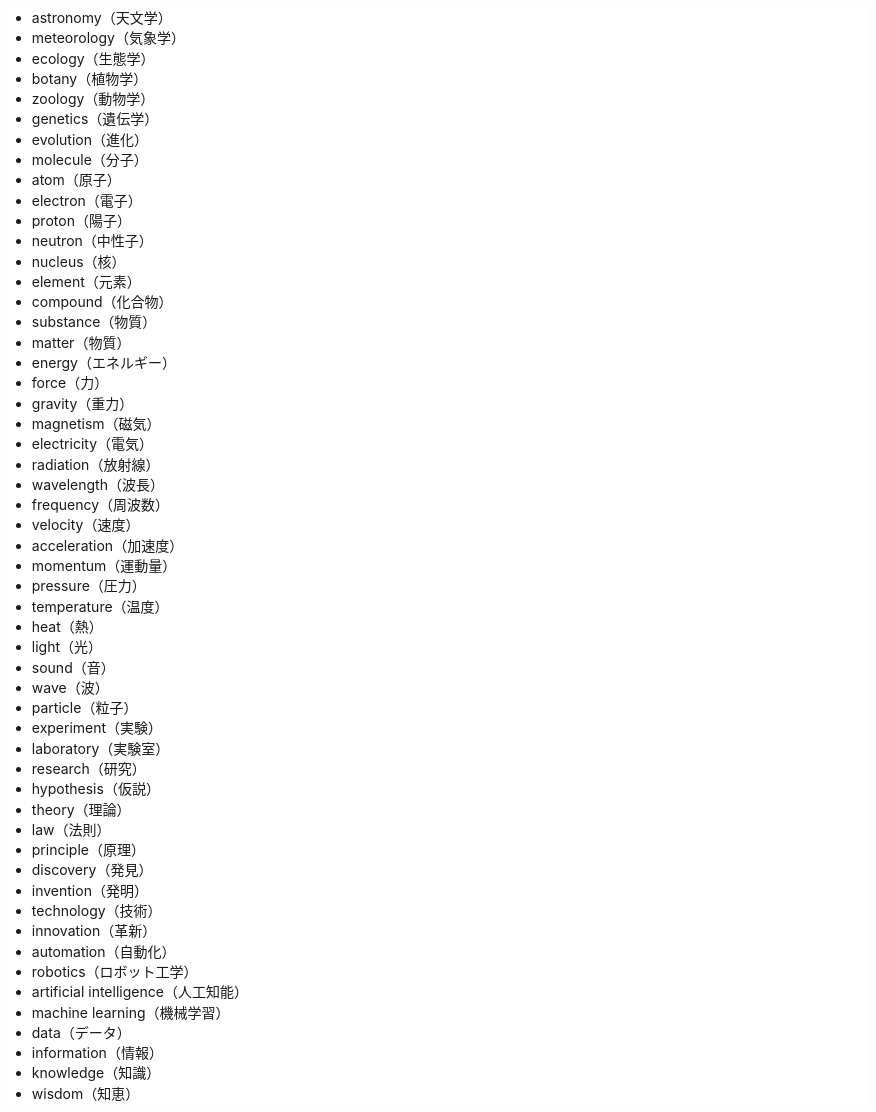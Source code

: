 - astronomy（天文学）
- meteorology（気象学）
- ecology（生態学）
- botany（植物学）
- zoology（動物学）
- genetics（遺伝学）
- evolution（進化）
- molecule（分子）
- atom（原子）
- electron（電子）
- proton（陽子）
- neutron（中性子）
- nucleus（核）
- element（元素）
- compound（化合物）
- substance（物質）
- matter（物質）
- energy（エネルギー）
- force（力）
- gravity（重力）
- magnetism（磁気）
- electricity（電気）
- radiation（放射線）
- wavelength（波長）
- frequency（周波数）
- velocity（速度）
- acceleration（加速度）
- momentum（運動量）
- pressure（圧力）
- temperature（温度）
- heat（熱）
- light（光）
- sound（音）
- wave（波）
- particle（粒子）
- experiment（実験）
- laboratory（実験室）
- research（研究）
- hypothesis（仮説）
- theory（理論）
- law（法則）
- principle（原理）
- discovery（発見）
- invention（発明）
- technology（技術）
- innovation（革新）
- automation（自動化）
- robotics（ロボット工学）
- artificial intelligence（人工知能）
- machine learning（機械学習）
- data（データ）
- information（情報）
- knowledge（知識）
- wisdom（知恵）
